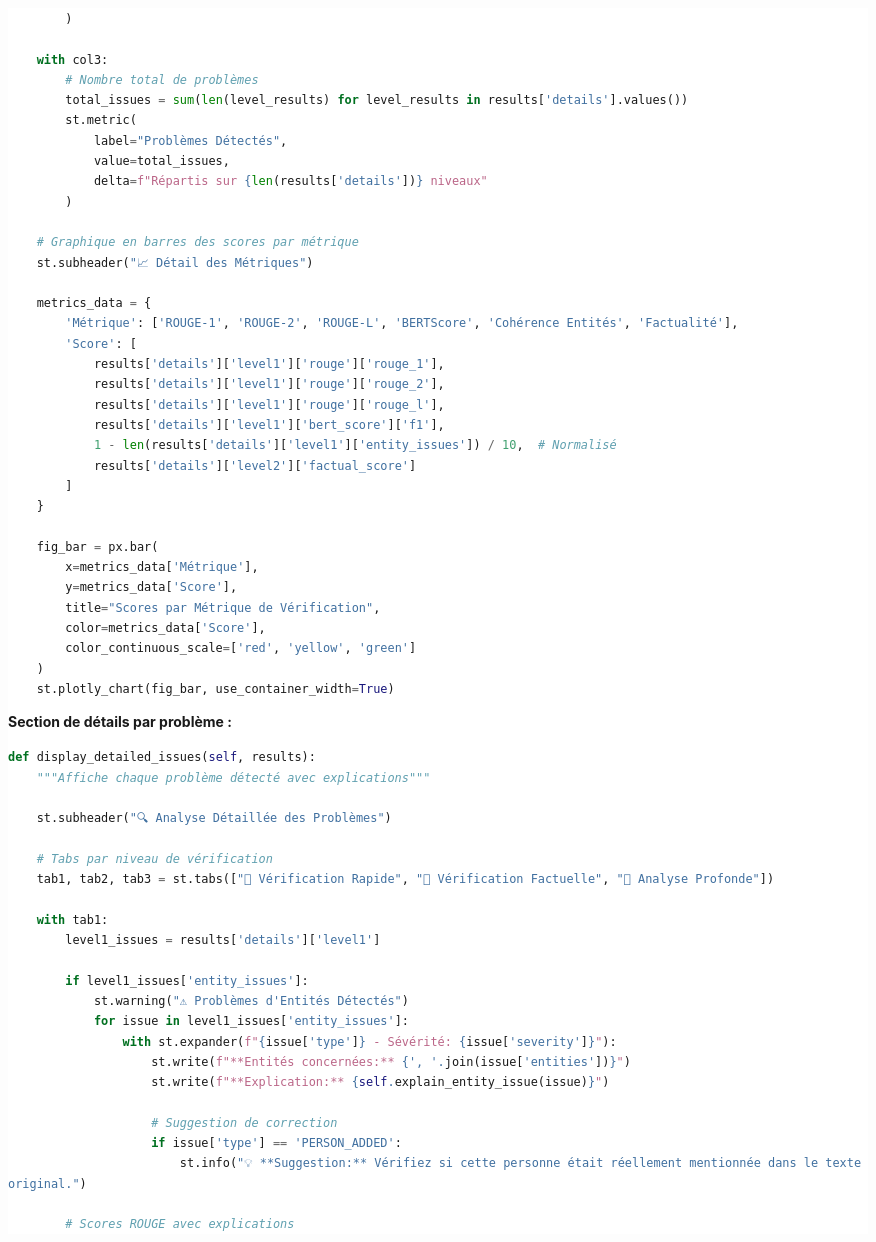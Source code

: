 ```python
        )
    
    with col3:
        # Nombre total de problèmes
        total_issues = sum(len(level_results) for level_results in results['details'].values())
        st.metric(
            label="Problèmes Détectés",
            value=total_issues,
            delta=f"Répartis sur {len(results['details'])} niveaux"
        )
    
    # Graphique en barres des scores par métrique
    st.subheader("📈 Détail des Métriques")
    
    metrics_data = {
        'Métrique': ['ROUGE-1', 'ROUGE-2', 'ROUGE-L', 'BERTScore', 'Cohérence Entités', 'Factualité'],
        'Score': [
            results['details']['level1']['rouge']['rouge_1'],
            results['details']['level1']['rouge']['rouge_2'], 
            results['details']['level1']['rouge']['rouge_l'],
            results['details']['level1']['bert_score']['f1'],
            1 - len(results['details']['level1']['entity_issues']) / 10,  # Normalisé
            results['details']['level2']['factual_score']
        ]
    }
    
    fig_bar = px.bar(
        x=metrics_data['Métrique'], 
        y=metrics_data['Score'],
        title="Scores par Métrique de Vérification",
        color=metrics_data['Score'],
        color_continuous_scale=['red', 'yellow', 'green']
    )
    st.plotly_chart(fig_bar, use_container_width=True)
```

**Section de détails par problème :**
```python
def display_detailed_issues(self, results):
    """Affiche chaque problème détecté avec explications"""
    
    st.subheader("🔍 Analyse Détaillée des Problèmes")
    
    # Tabs par niveau de vérification
    tab1, tab2, tab3 = st.tabs(["🚀 Vérification Rapide", "🎯 Vérification Factuelle", "🧠 Analyse Profonde"])
    
    with tab1:
        level1_issues = results['details']['level1']
        
        if level1_issues['entity_issues']:
            st.warning("⚠️ Problèmes d'Entités Détectés")
            for issue in level1_issues['entity_issues']:
                with st.expander(f"{issue['type']} - Sévérité: {issue['severity']}"):
                    st.write(f"**Entités concernées:** {', '.join(issue['entities'])}")
                    st.write(f"**Explication:** {self.explain_entity_issue(issue)}")
                    
                    # Suggestion de correction
                    if issue['type'] == 'PERSON_ADDED':
                        st.info("💡 **Suggestion:** Vérifiez si cette personne était réellement mentionnée dans le texte original.")
        
        # Scores ROUGE avec explications
```